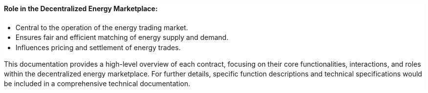 #### Role in the Decentralized Energy Marketplace:
- Central to the operation of the energy trading market.
- Ensures fair and efficient matching of energy supply and demand.
- Influences pricing and settlement of energy trades.

This documentation provides a high-level overview of each contract, focusing on their core functionalities, interactions, and roles within the decentralized energy marketplace. For further details, specific function descriptions and technical specifications would be included in a comprehensive technical documentation.